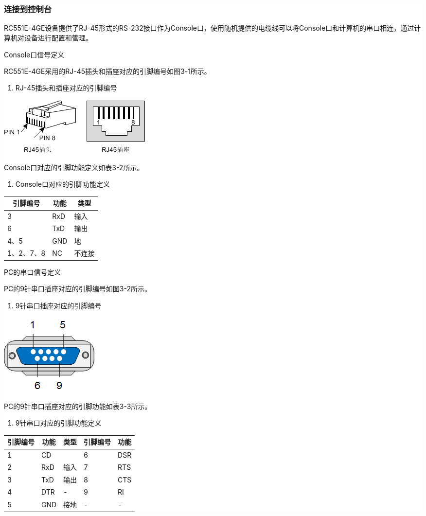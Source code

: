 ### 连接到控制台

RC551E-4GE设备提供了RJ-45形式的RS-232接口作为Console口，使用随机提供的电缆线可以将Console口和计算机的串口相连，通过计算机对设备进行配置和管理。

Console口信号定义

RC551E-4GE采用的RJ-45插头和插座对应的引脚编号如图3-1所示。

1.  RJ-45插头和插座对应的引脚编号

![](media/33a3d8085b2b63542aafaa418a57dcea.png)

Console口对应的引脚功能定义如表3-2所示。

1.  Console口对应的引脚功能定义

| 引脚编号   | 功能 | 类型   |
|------------|------|--------|
| 3          | RxD  | 输入   |
| 6          | TxD  | 输出   |
| 4、5       | GND  | 地     |
| 1、2、7、8 | NC   | 不连接 |

PC的串口信号定义

PC的9针串口插座对应的引脚编号如图3-2所示。

1.  9针串口插座对应的引脚编号

![EG-RC551E-串口引脚编号.png](media/728e7de86de5c6ff832c74ec1e1dc2b0.png)

PC的9针串口插座对应的引脚功能如表3-3所示。

1.  9针串口对应的引脚功能定义

| 引脚编号 | 功能 | 类型 | 引脚编号 | 功能 |
|----------|------|------|----------|------|
| 1        | CD   |      | 6        | DSR  |
| 2        | RxD  | 输入 | 7        | RTS  |
| 3        | TxD  | 输出 | 8        | CTS  |
| 4        | DTR  | -    | 9        | RI   |
| 5        | GND  | 接地 | -        | -    |
